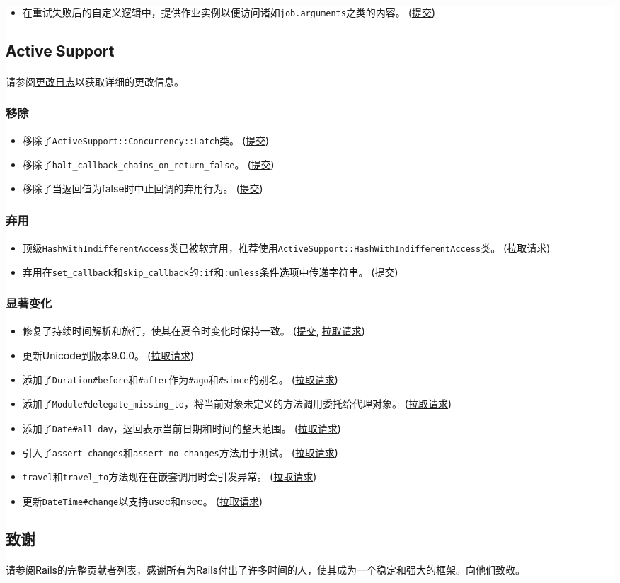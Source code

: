 *   在重试失败后的自定义逻辑中，提供作业实例以便访问诸如`job.arguments`之类的内容。
    ([提交](https://github.com/rails/rails/commit/a1e4c197cb12fef66530a2edfaeda75566088d1f))

Active Support
--------------

请参阅[更改日志][active-support]以获取详细的更改信息。

### 移除

*   移除了`ActiveSupport::Concurrency::Latch`类。
    ([提交](https://github.com/rails/rails/commit/0d7bd2031b4054fbdeab0a00dd58b1b08fb7fea6))

*   移除了`halt_callback_chains_on_return_false`。
    ([提交](https://github.com/rails/rails/commit/4e63ce53fc25c3bc15c5ebf54bab54fa847ee02a))

*   移除了当返回值为false时中止回调的弃用行为。
    ([提交](https://github.com/rails/rails/commit/3a25cdca3e0d29ee2040931d0cb6c275d612dffe))
### 弃用

*   顶级`HashWithIndifferentAccess`类已被软弃用，推荐使用`ActiveSupport::HashWithIndifferentAccess`类。
    ([拉取请求](https://github.com/rails/rails/pull/28157))

*   弃用在`set_callback`和`skip_callback`的`:if`和`:unless`条件选项中传递字符串。
    ([提交](https://github.com/rails/rails/commit/0952552))

### 显著变化

*   修复了持续时间解析和旅行，使其在夏令时变化时保持一致。
    ([提交](https://github.com/rails/rails/commit/8931916f4a1c1d8e70c06063ba63928c5c7eab1e),
    [拉取请求](https://github.com/rails/rails/pull/26597))

*   更新Unicode到版本9.0.0。
    ([拉取请求](https://github.com/rails/rails/pull/27822))

*   添加了`Duration#before`和`#after`作为`#ago`和`#since`的别名。
    ([拉取请求](https://github.com/rails/rails/pull/27721))

*   添加了`Module#delegate_missing_to`，将当前对象未定义的方法调用委托给代理对象。
    ([拉取请求](https://github.com/rails/rails/pull/23930))

*   添加了`Date#all_day`，返回表示当前日期和时间的整天范围。
    ([拉取请求](https://github.com/rails/rails/pull/24930))

*   引入了`assert_changes`和`assert_no_changes`方法用于测试。
    ([拉取请求](https://github.com/rails/rails/pull/25393))

*   `travel`和`travel_to`方法现在在嵌套调用时会引发异常。
    ([拉取请求](https://github.com/rails/rails/pull/24890))

*   更新`DateTime#change`以支持usec和nsec。
    ([拉取请求](https://github.com/rails/rails/pull/28242))

致谢
-------

请参阅[Rails的完整贡献者列表](https://contributors.rubyonrails.org/)，感谢所有为Rails付出了许多时间的人，使其成为一个稳定和强大的框架。向他们致敬。


[railties]:       https://github.com/rails/rails/blob/5-1-stable/railties/CHANGELOG.md
[action-pack]:    https://github.com/rails/rails/blob/5-1-stable/actionpack/CHANGELOG.md
[action-view]:    https://github.com/rails/rails/blob/5-1-stable/actionview/CHANGELOG.md
[action-mailer]:  https://github.com/rails/rails/blob/5-1-stable/actionmailer/CHANGELOG.md
[action-cable]:   https://github.com/rails/rails/blob/5-1-stable/actioncable/CHANGELOG.md
[active-record]:  https://github.com/rails/rails/blob/5-1-stable/activerecord/CHANGELOG.md
[active-model]:   https://github.com/rails/rails/blob/5-1-stable/activemodel/CHANGELOG.md
[active-job]:     https://github.com/rails/rails/blob/5-1-stable/activejob/CHANGELOG.md
[active-support]: https://github.com/rails/rails/blob/5-1-stable/activesupport/CHANGELOG.md